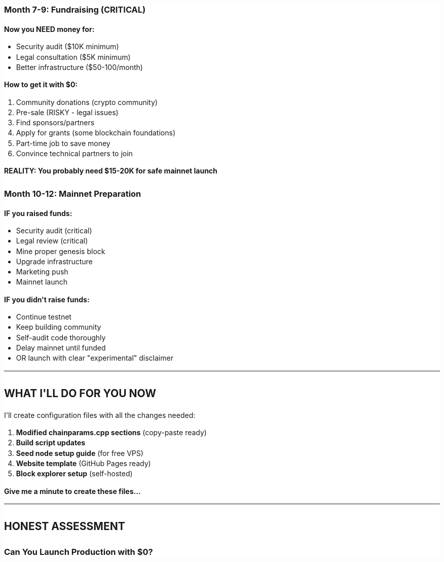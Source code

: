 ### Month 7-9: Fundraising (CRITICAL)
**Now you NEED money for:**
- Security audit ($10K minimum)
- Legal consultation ($5K minimum)
- Better infrastructure ($50-100/month)

**How to get it with $0:**
1. Community donations (crypto community)
2. Pre-sale (RISKY - legal issues)
3. Find sponsors/partners
4. Apply for grants (some blockchain foundations)
5. Part-time job to save money
6. Convince technical partners to join

**REALITY: You probably need $15-20K for safe mainnet launch**

### Month 10-12: Mainnet Preparation
**IF you raised funds:**
- Security audit (critical)
- Legal review (critical)
- Mine proper genesis block
- Upgrade infrastructure
- Marketing push
- Mainnet launch

**IF you didn't raise funds:**
- Continue testnet
- Keep building community
- Self-audit code thoroughly
- Delay mainnet until funded
- OR launch with clear "experimental" disclaimer

---

## WHAT I'LL DO FOR YOU NOW

I'll create configuration files with all the changes needed:

1. **Modified chainparams.cpp sections** (copy-paste ready)
2. **Build script updates**
3. **Seed node setup guide** (for free VPS)
4. **Website template** (GitHub Pages ready)
5. **Block explorer setup** (self-hosted)

**Give me a minute to create these files...**

---

## HONEST ASSESSMENT

### Can You Launch Production with $0?
